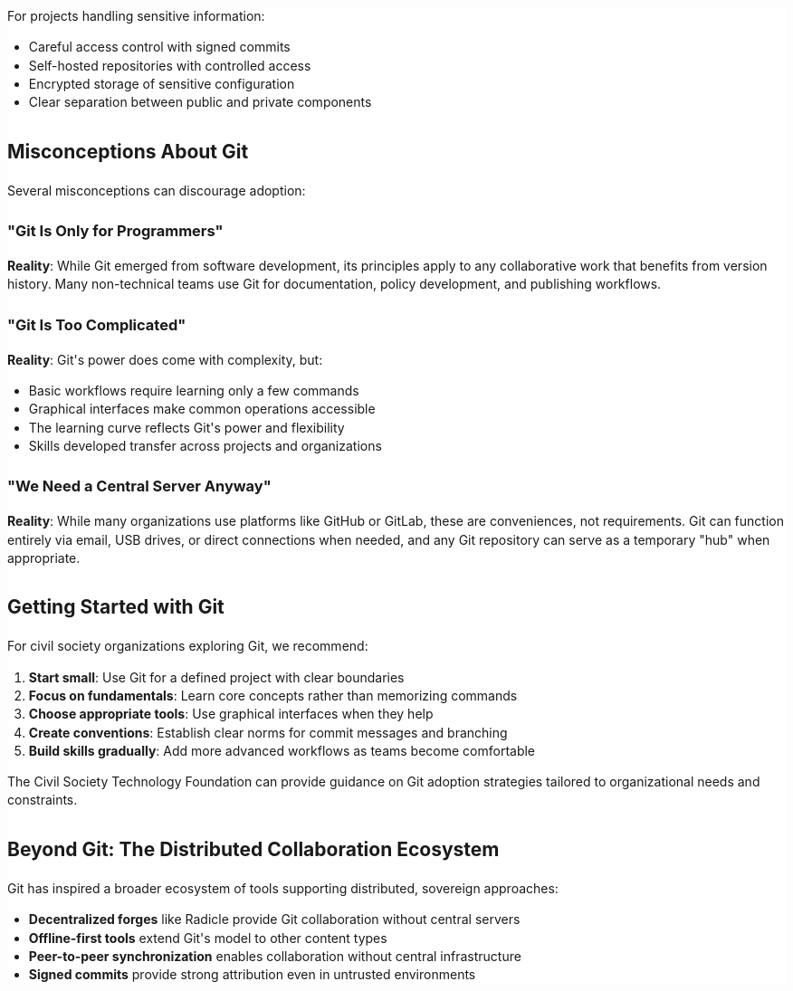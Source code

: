 For projects handling sensitive information:

- Careful access control with signed commits
- Self-hosted repositories with controlled access
- Encrypted storage of sensitive configuration
- Clear separation between public and private components

## Misconceptions About Git

Several misconceptions can discourage adoption:

### "Git Is Only for Programmers"

**Reality**: While Git emerged from software development, its principles apply to any collaborative work that benefits from version history. Many non-technical teams use Git for documentation, policy development, and publishing workflows.

### "Git Is Too Complicated"

**Reality**: Git's power does come with complexity, but:

- Basic workflows require learning only a few commands
- Graphical interfaces make common operations accessible
- The learning curve reflects Git's power and flexibility
- Skills developed transfer across projects and organizations

### "We Need a Central Server Anyway"

**Reality**: While many organizations use platforms like GitHub or GitLab, these are conveniences, not requirements. Git can function entirely via email, USB drives, or direct connections when needed, and any Git repository can serve as a temporary "hub" when appropriate.

## Getting Started with Git

For civil society organizations exploring Git, we recommend:

1. **Start small**: Use Git for a defined project with clear boundaries
2. **Focus on fundamentals**: Learn core concepts rather than memorizing commands
3. **Choose appropriate tools**: Use graphical interfaces when they help
4. **Create conventions**: Establish clear norms for commit messages and branching
5. **Build skills gradually**: Add more advanced workflows as teams become comfortable

The Civil Society Technology Foundation can provide guidance on Git adoption strategies tailored to organizational needs and constraints.

## Beyond Git: The Distributed Collaboration Ecosystem

Git has inspired a broader ecosystem of tools supporting distributed, sovereign approaches:

- **Decentralized forges** like Radicle provide Git collaboration without central servers
- **Offline-first tools** extend Git's model to other content types
- **Peer-to-peer synchronization** enables collaboration without central infrastructure
- **Signed commits** provide strong attribution even in untrusted environments
